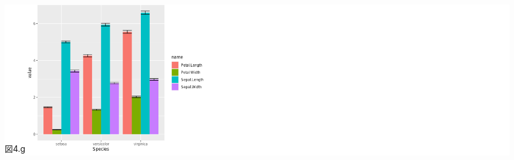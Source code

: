 <tr><th>図4.g</th>
  <td><a href="fig-r/04-r-iris-group.R"><img src="fig-r/04-r-iris-group.svg" style="width:300px;" alt="" /></a></td>
